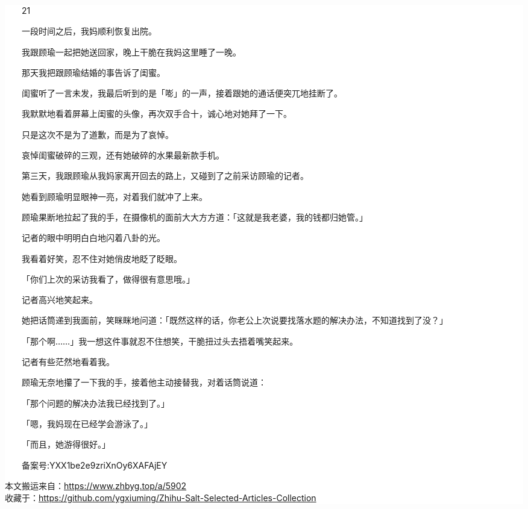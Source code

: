 &emsp;&emsp;21  
  
&emsp;&emsp;一段时间之后，我妈顺利恢复出院。  
  
&emsp;&emsp;我跟顾瑜一起把她送回家，晚上干脆在我妈这里睡了一晚。  
  
&emsp;&emsp;那天我把跟顾瑜结婚的事告诉了闺蜜。  
  
&emsp;&emsp;闺蜜听了一言未发，我最后听到的是「嘭」的一声，接着跟她的通话便突兀地挂断了。  
  
&emsp;&emsp;我默默地看着屏幕上闺蜜的头像，再次双手合十，诚心地对她拜了一下。  
  
&emsp;&emsp;只是这次不是为了道歉，而是为了哀悼。  
  
&emsp;&emsp;哀悼闺蜜破碎的三观，还有她破碎的水果最新款手机。  
  
&emsp;&emsp;第三天，我跟顾瑜从我妈家离开回去的路上，又碰到了之前采访顾瑜的记者。  
  
&emsp;&emsp;她看到顾瑜明显眼神一亮，对着我们就冲了上来。  
  
&emsp;&emsp;顾瑜果断地拉起了我的手，在摄像机的面前大大方方道：「这就是我老婆，我的钱都归她管。」  
  
&emsp;&emsp;记者的眼中明明白白地闪着八卦的光。  
  
&emsp;&emsp;我看着好笑，忍不住对她俏皮地眨了眨眼。  
  
&emsp;&emsp;「你们上次的采访我看了，做得很有意思哦。」  
  
&emsp;&emsp;记者高兴地笑起来。  
  
&emsp;&emsp;她把话筒递到我面前，笑眯眯地问道：「既然这样的话，你老公上次说要找落水题的解决办法，不知道找到了没？」  
  
&emsp;&emsp;「那个啊……」我一想这件事就忍不住想笑，干脆扭过头去捂着嘴笑起来。  
  
&emsp;&emsp;记者有些茫然地看着我。  
  
&emsp;&emsp;顾瑜无奈地攥了一下我的手，接着他主动接替我，对着话筒说道：  
  
&emsp;&emsp;「那个问题的解决办法我已经找到了。」  
  
&emsp;&emsp;「嗯，我妈现在已经学会游泳了。」  
  
&emsp;&emsp;「而且，她游得很好。」  
  
&emsp;&emsp;备案号:YXX1be2e9zriXnOy6XAFAjEY  
  
本文搬运来自：https://www.zhbyg.top/a/5902  
 收藏于：https://github.com/ygxiuming/Zhihu-Salt-Selected-Articles-Collection
